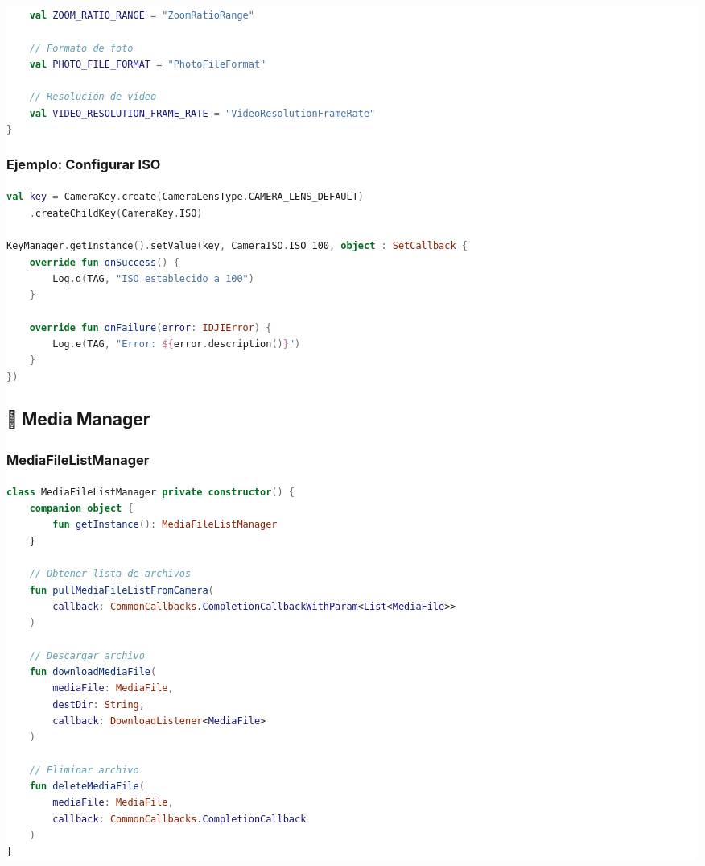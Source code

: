 ```kotlin
    val ZOOM_RATIO_RANGE = "ZoomRatioRange"
    
    // Formato de foto
    val PHOTO_FILE_FORMAT = "PhotoFileFormat"
    
    // Resolución de video
    val VIDEO_RESOLUTION_FRAME_RATE = "VideoResolutionFrameRate"
}
```

### Ejemplo: Configurar ISO

```kotlin
val key = CameraKey.create(CameraLensType.CAMERA_LENS_DEFAULT)
    .createChildKey(CameraKey.ISO)

KeyManager.getInstance().setValue(key, CameraISO.ISO_100, object : SetCallback {
    override fun onSuccess() {
        Log.d(TAG, "ISO establecido a 100")
    }
    
    override fun onFailure(error: IDJIError) {
        Log.e(TAG, "Error: ${error.description()}")
    }
})
```

## 🎥 Media Manager

### MediaFileListManager

```kotlin
class MediaFileListManager private constructor() {
    companion object {
        fun getInstance(): MediaFileListManager
    }
    
    // Obtener lista de archivos
    fun pullMediaFileListFromCamera(
        callback: CommonCallbacks.CompletionCallbackWithParam<List<MediaFile>>
    )
    
    // Descargar archivo
    fun downloadMediaFile(
        mediaFile: MediaFile,
        destDir: String,
        callback: DownloadListener<MediaFile>
    )
    
    // Eliminar archivo
    fun deleteMediaFile(
        mediaFile: MediaFile,
        callback: CommonCallbacks.CompletionCallback
    )
}
```
